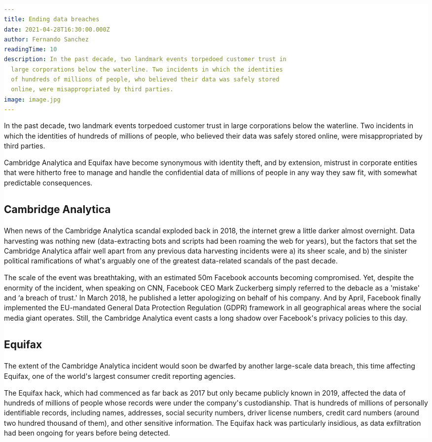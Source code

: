 ```yaml
---
title: Ending data breaches
date: 2021-04-28T16:30:00.000Z
author: Fernando Sanchez
readingTime: 10
description: In the past decade, two landmark events torpedoed customer trust in
  large corporations below the waterline. Two incidents in which the identities
  of hundreds of millions of people, who believed their data was safely stored
  online, were misappropriated by third parties.
image: image.jpg
---
```

In the past decade, two landmark events torpedoed customer trust in large corporations below the waterline. Two incidents in which the identities of hundreds of millions of people, who believed their data was safely stored online, were misappropriated by third parties.

Cambridge Analytica and Equifax have become synonymous with identity theft, and by extension, mistrust in corporate entities that were hitherto free to manage and handle the confidential data of millions of people in any way they saw fit, with somewhat predictable consequences.

## Cambridge Analytica

When news of the Cambridge Analytica scandal exploded back in 2018, the internet grew a little darker almost overnight. Data harvesting was nothing new (data-extracting bots and scripts had been roaming the web for years), but the factors that set the Cambridge Analytica affair well apart from any previous data harvesting incidents were a) its sheer scale, and b) the sinister political ramifications of what's arguably one of the greatest data-related scandals of the past decade.

The scale of the event was breathtaking, with an estimated 50m Facebook accounts becoming compromised. Yet, despite the enormity of the incident, when speaking on CNN, Facebook CEO Mark Zuckerberg simply referred to the debacle as a 'mistake' and ‘a breach of trust.' In March 2018, he published a letter apologizing on behalf of his company. And by April, Facebook finally implemented the EU-mandated General Data Protection Regulation (GDPR) framework in all geographical areas where the social media giant operates. Still, the Cambridge Analytica event casts a long shadow over Facebook's privacy policies to this day.



## Equifax



The extent of the Cambridge Analytica incident would soon be dwarfed by another large-scale data breach, this time affecting Equifax, one of the world's largest consumer credit reporting agencies. 



The Equifax hack, which had commenced as far back as 2017 but only became publicly known in 2019, affected the data of hundreds of millions of people whose records were under the company's custodianship. That is hundreds of millions of personally identifiable records, including names, addresses, social security numbers, driver license numbers, credit card numbers (around two hundred thousand of them), and other sensitive information. The Equifax hack was particularly insidious, as data exfiltration had been ongoing for years before being detected.
